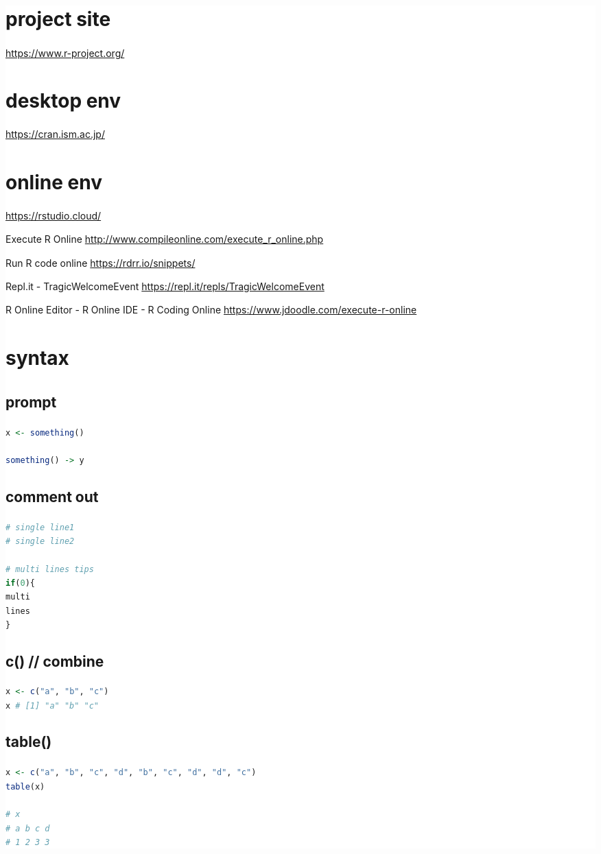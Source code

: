 # project site

https://www.r-project.org/

# desktop env

https://cran.ism.ac.jp/

# online env

https://rstudio.cloud/

Execute R Online http://www.compileonline.com/execute_r_online.php

Run R code online https://rdrr.io/snippets/

Repl.it - TragicWelcomeEvent https://repl.it/repls/TragicWelcomeEvent

R Online Editor - R Online IDE - R Coding Online https://www.jdoodle.com/execute-r-online



# syntax

## prompt
```r
x <- something()

something() -> y
```

## comment out
```r
# single line1
# single line2

# multi lines tips
if(0){
multi
lines
}
```

## c() // combine
```r
x <- c("a", "b", "c")
x # [1] "a" "b" "c"
```

## table()
```r
x <- c("a", "b", "c", "d", "b", "c", "d", "d", "c")
table(x)

# x
# a b c d 
# 1 2 3 3 
```
